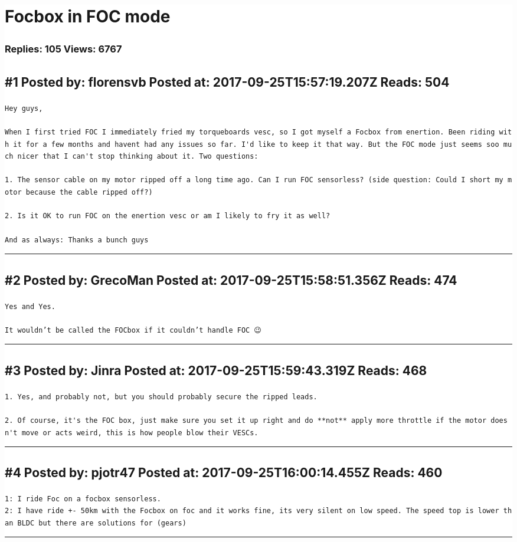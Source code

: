 # Focbox in FOC mode

### Replies: 105 Views: 6767

## \#1 Posted by: florensvb Posted at: 2017-09-25T15:57:19.207Z Reads: 504

```
Hey guys,

When I first tried FOC I immediately fried my torqueboards vesc, so I got myself a Focbox from enertion. Been riding with it for a few months and havent had any issues so far. I'd like to keep it that way. But the FOC mode just seems soo much nicer that I can't stop thinking about it. Two questions:

1. The sensor cable on my motor ripped off a long time ago. Can I run FOC sensorless? (side question: Could I short my motor because the cable ripped off?) 

2. Is it OK to run FOC on the enertion vesc or am I likely to fry it as well?

And as always: Thanks a bunch guys
```

---
## \#2 Posted by: GrecoMan Posted at: 2017-09-25T15:58:51.356Z Reads: 474

```
Yes and Yes.

It wouldn’t be called the FOCbox if it couldn’t handle FOC 😉
```

---
## \#3 Posted by: Jinra Posted at: 2017-09-25T15:59:43.319Z Reads: 468

```
1. Yes, and probably not, but you should probably secure the ripped leads.

2. Of course, it's the FOC box, just make sure you set it up right and do **not** apply more throttle if the motor doesn't move or acts weird, this is how people blow their VESCs.
```

---
## \#4 Posted by: pjotr47 Posted at: 2017-09-25T16:00:14.455Z Reads: 460

```
1: I ride Foc on a focbox sensorless.
2: I have ride +- 50km with the Focbox on foc and it works fine, its very silent on low speed. The speed top is lower than BLDC but there are solutions for (gears)
```

---